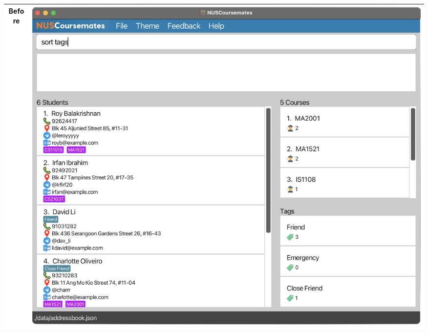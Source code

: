 | Before    | ![initial](images/BeforeSortTags.png)  |
|-----------|----------------------------------------|
